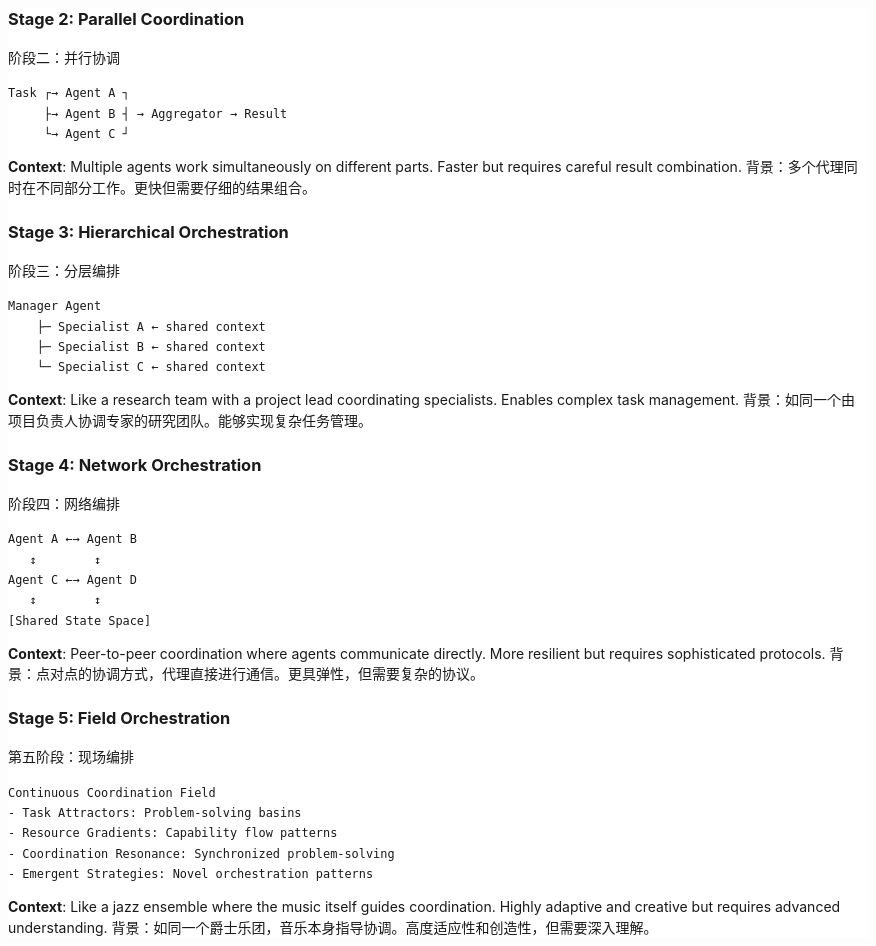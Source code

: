 ### Stage 2: Parallel Coordination
阶段二：并行协调

```
Task ┌→ Agent A ┐
     ├→ Agent B ┤ → Aggregator → Result
     └→ Agent C ┘
```

**Context**: Multiple agents work simultaneously on different parts. Faster but requires careful result combination.
背景：多个代理同时在不同部分工作。更快但需要仔细的结果组合。

### Stage 3: Hierarchical Orchestration
阶段三：分层编排

```
Manager Agent
    ├─ Specialist A ← shared context
    ├─ Specialist B ← shared context  
    └─ Specialist C ← shared context
```

**Context**: Like a research team with a project lead coordinating specialists. Enables complex task management.
背景：如同一个由项目负责人协调专家的研究团队。能够实现复杂任务管理。

### Stage 4: Network Orchestration
阶段四：网络编排

```
Agent A ←→ Agent B
   ↕        ↕
Agent C ←→ Agent D
   ↕        ↕
[Shared State Space]
```

**Context**: Peer-to-peer coordination where agents communicate directly. More resilient but requires sophisticated protocols.
背景：点对点的协调方式，代理直接进行通信。更具弹性，但需要复杂的协议。

### Stage 5: Field Orchestration
第五阶段：现场编排

```
Continuous Coordination Field
- Task Attractors: Problem-solving basins
- Resource Gradients: Capability flow patterns
- Coordination Resonance: Synchronized problem-solving
- Emergent Strategies: Novel orchestration patterns
```

**Context**: Like a jazz ensemble where the music itself guides coordination. Highly adaptive and creative but requires advanced understanding.
背景：如同一个爵士乐团，音乐本身指导协调。高度适应性和创造性，但需要深入理解。
